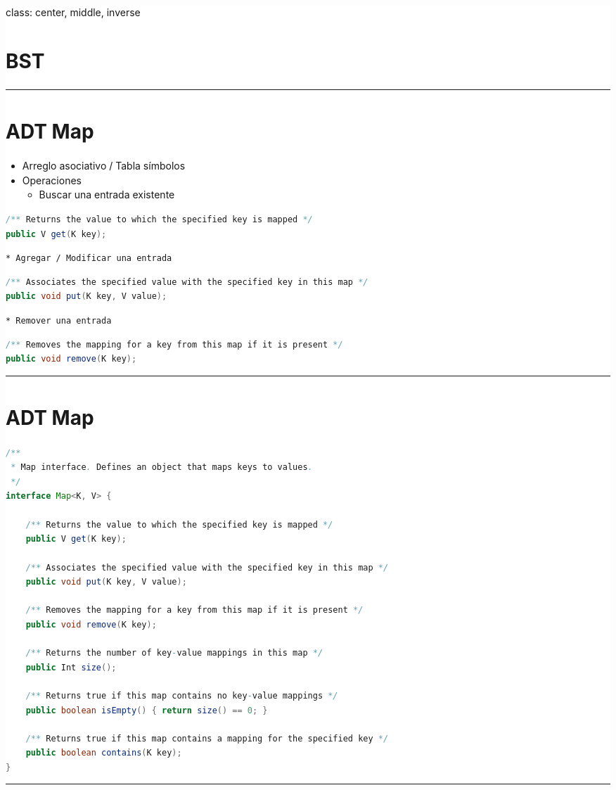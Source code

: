 class: center, middle, inverse

# BST

---

# ADT Map

* Arreglo asociativo / Tabla símbolos
* Operaciones
    * Buscar una entrada existente
```java
/** Returns the value to which the specified key is mapped */
public V get(K key);
```
    * Agregar / Modificar una entrada
```java
/** Associates the specified value with the specified key in this map */
public void put(K key, V value);
```
    * Remover una entrada
```java
/** Removes the mapping for a key from this map if it is present */
public void remove(K key);
```

---

# ADT Map

```java
/**
 * Map interface. Defines an object that maps keys to values.
 */
interface Map<K, V> {

    /** Returns the value to which the specified key is mapped */
    public V get(K key);

    /** Associates the specified value with the specified key in this map */
    public void put(K key, V value);

    /** Removes the mapping for a key from this map if it is present */
    public void remove(K key);

    /** Returns the number of key-value mappings in this map */
    public Int size();

    /** Returns true if this map contains no key-value mappings */
    public boolean isEmpty() { return size() == 0; }

    /** Returns true if this map contains a mapping for the specified key */
    public boolean contains(K key);
}
```

---